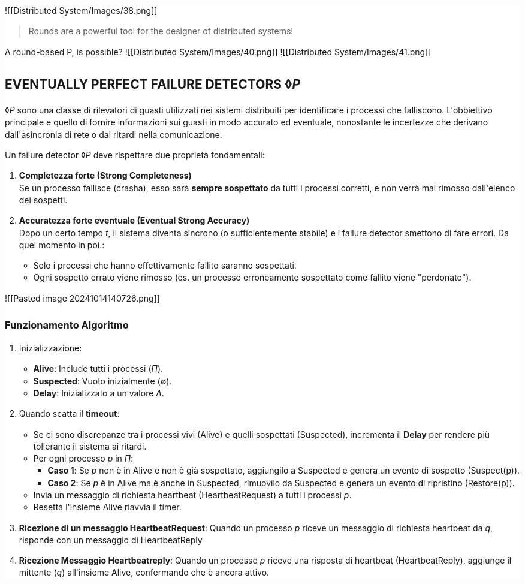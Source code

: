 ![[Distributed System/Images/38.png]]

>Rounds are a powerful tool for the designer of distributed systems!

A round-based P, is possible?
![[Distributed System/Images/40.png]]
![[Distributed System/Images/41.png]]

## EVENTUALLY PERFECT FAILURE DETECTORS $◊P$
$◊P$ sono una classe di rilevatori di guasti utilizzati nei sistemi distribuiti per identificare i processi che falliscono. L'obbiettivo principale e quello di fornire informazioni sui guasti in modo accurato ed eventuale, nonostante le incertezze che derivano dall'asincronia di rete o dai ritardi nella comunicazione.

Un failure detector $◊P$ deve rispettare due proprietà fondamentali:

1. **Completezza forte (Strong Completeness)**  
    Se un processo fallisce (crasha), esso sarà **sempre sospettato** da tutti i processi corretti, e non verrà mai rimosso dall'elenco dei sospetti.
    
2. **Accuratezza forte eventuale (Eventual Strong Accuracy)**  
    Dopo un certo tempo $t$, il sistema diventa sincrono (o sufficientemente stabile) e i failure detector smettono di fare errori. Da quel momento in poi.:
    
    - Solo i processi che hanno effettivamente fallito saranno sospettati.
    - Ogni sospetto errato viene rimosso (es. un processo erroneamente sospettato come fallito viene "perdonato").

![[Pasted image 20241014140726.png]]
### Funzionamento Algoritmo

1. Inizializzazione: 
	- **Alive**: Include tutti i processi ($\Pi$).
	- **Suspected**: Vuoto inizialmente ($\emptyset$).
	- **Delay**: Inizializzato a un valore $\Delta$.

2. Quando scatta il **timeout**:
	- Se ci sono discrepanze tra i processi vivi (Alive) e quelli sospettati (Suspected), incrementa il **Delay** per rendere più tollerante il sistema ai ritardi.
	- Per ogni processo $p$ in $\Pi$:
	    - **Caso 1**: Se $p$ non è in Alive e non è già sospettato, aggiungilo a Suspected e genera un evento di sospetto (Suspect(p)).
	    - **Caso 2**: Se $p$ è in Alive ma è anche in Suspected, rimuovilo da Suspected e genera un evento di ripristino (Restore(p)).
	- Invia un messaggio di richiesta heartbeat (HeartbeatRequest) a tutti i processi $p$.
	- Resetta l'insieme Alive riavvia il timer.

3. **Ricezione di un messaggio HeartbeatRequest**: Quando un processo $p$ riceve un messaggio di richiesta heartbeat da $q$, risponde con un messaggio di HeartbeatReply

4. **Ricezione Messaggio Heartbeatreply**: Quando un processo $p$ riceve una risposta di heartbeat (HeartbeatReply), aggiunge il mittente ($q$) all'insieme Alive, confermando che è ancora attivo.
